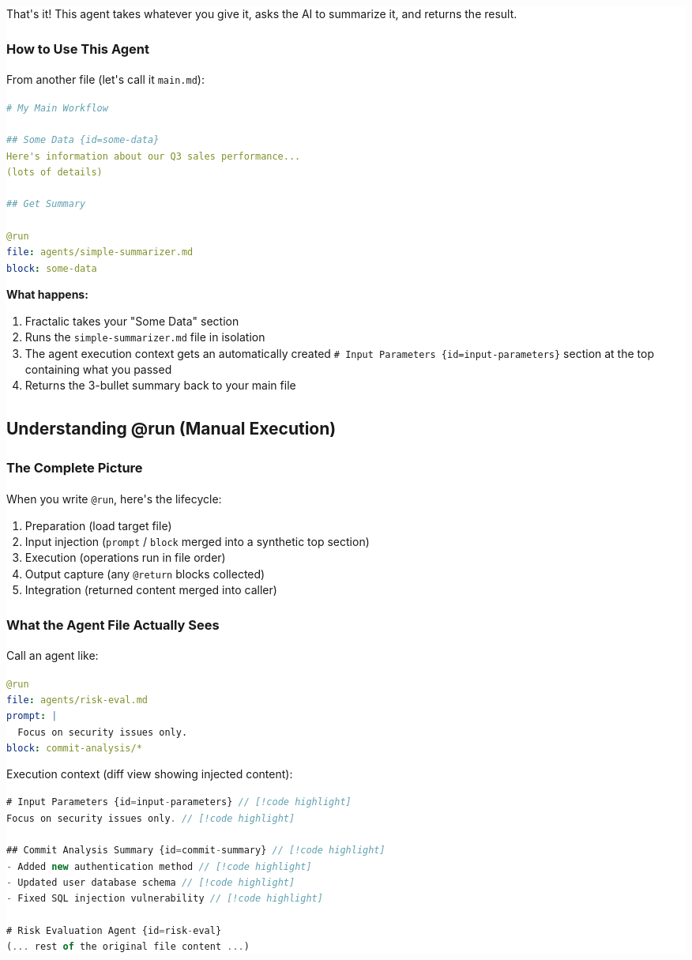 That's it! This agent takes whatever you give it, asks the AI to summarize it, and returns the result.

### How to Use This Agent
From another file (let's call it `main.md`):
```yaml
# My Main Workflow

## Some Data {id=some-data}
Here's information about our Q3 sales performance...
(lots of details)

## Get Summary

@run
file: agents/simple-summarizer.md
block: some-data
```

**What happens:**
1. Fractalic takes your "Some Data" section
2. Runs the `simple-summarizer.md` file in isolation  
3. The agent execution context gets an automatically created `# Input Parameters {id=input-parameters}` section at the top containing what you passed
4. Returns the 3-bullet summary back to your main file

## Understanding @run (Manual Execution)

### The Complete Picture
When you write `@run`, here's the lifecycle:
1. Preparation (load target file)
2. Input injection (`prompt` / `block` merged into a synthetic top section)
3. Execution (operations run in file order)
4. Output capture (any `@return` blocks collected)
5. Integration (returned content merged into caller)

### What the Agent File Actually Sees
Call an agent like:
```yaml
@run
file: agents/risk-eval.md
prompt: |
  Focus on security issues only.
block: commit-analysis/*
```

Execution context (diff view showing injected content):
```js
# Input Parameters {id=input-parameters} // [!code highlight]
Focus on security issues only. // [!code highlight]

## Commit Analysis Summary {id=commit-summary} // [!code highlight]
- Added new authentication method // [!code highlight]
- Updated user database schema // [!code highlight]
- Fixed SQL injection vulnerability // [!code highlight]

# Risk Evaluation Agent {id=risk-eval}
(... rest of the original file content ...)
```
